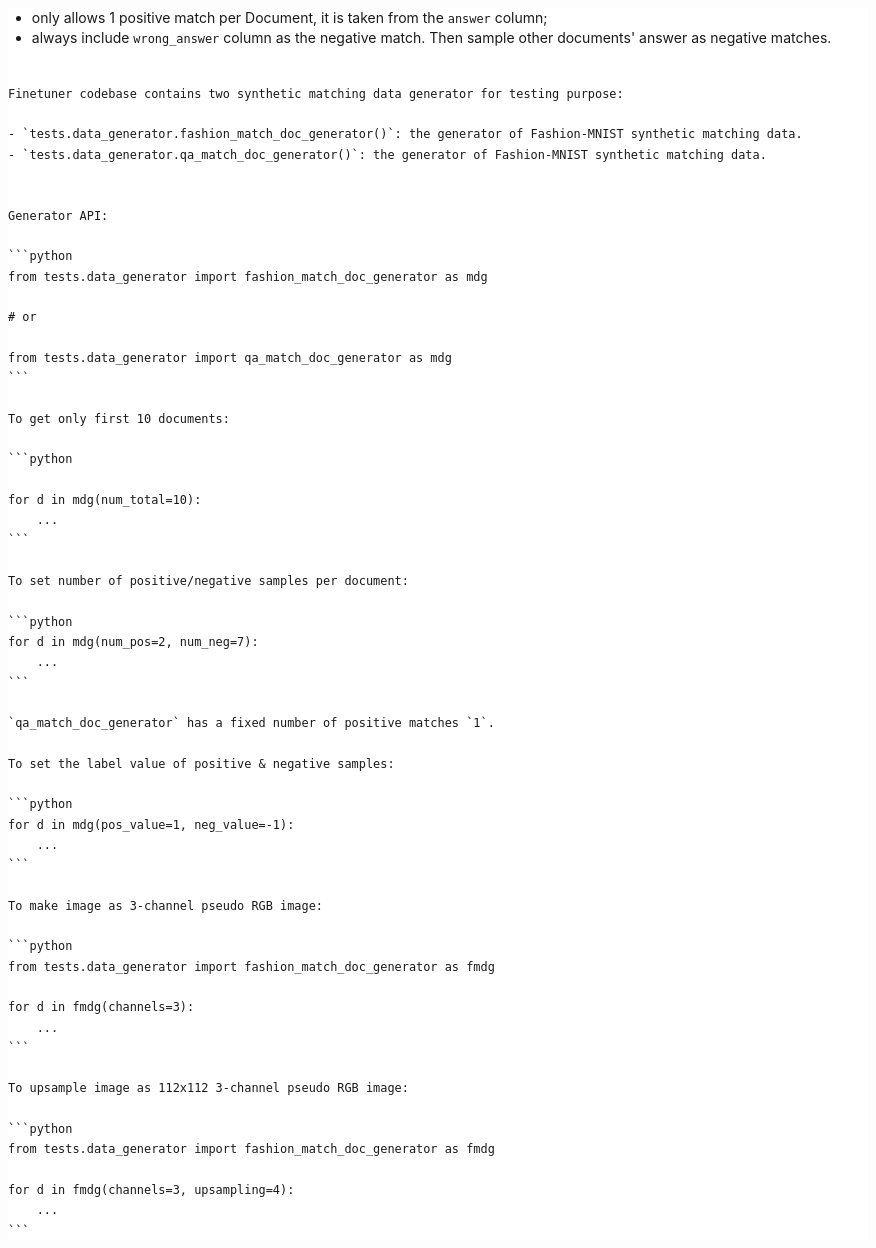 - only allows 1 positive match per Document, it is taken from the `answer` column; 
- always include `wrong_answer` column as the negative match. Then sample other documents' answer as negative matches.


````{dropdown} Devloper-only: synthetic data generator for these two datasets

Finetuner codebase contains two synthetic matching data generator for testing purpose:

- `tests.data_generator.fashion_match_doc_generator()`: the generator of Fashion-MNIST synthetic matching data.
- `tests.data_generator.qa_match_doc_generator()`: the generator of Fashion-MNIST synthetic matching data.


Generator API:

```python
from tests.data_generator import fashion_match_doc_generator as mdg

# or

from tests.data_generator import qa_match_doc_generator as mdg
```

To get only first 10 documents:

```python

for d in mdg(num_total=10):
    ...
```

To set number of positive/negative samples per document:

```python
for d in mdg(num_pos=2, num_neg=7):
    ...
```

`qa_match_doc_generator` has a fixed number of positive matches `1`.

To set the label value of positive & negative samples:

```python
for d in mdg(pos_value=1, neg_value=-1):
    ...
```

To make image as 3-channel pseudo RGB image:

```python
from tests.data_generator import fashion_match_doc_generator as fmdg

for d in fmdg(channels=3):
    ...
```

To upsample image as 112x112 3-channel pseudo RGB image:

```python
from tests.data_generator import fashion_match_doc_generator as fmdg

for d in fmdg(channels=3, upsampling=4):
    ...
```

````